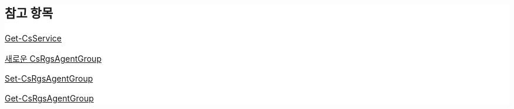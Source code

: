 ## <a name="see-also"></a>참고 항목

[Get-CsService](https://docs.microsoft.com/powershell/module/skype/get-csservice?view=skype-ps)
  
[새로운 CsRgsAgentGroup](https://docs.microsoft.com/powershell/module/skype/new-csrgsagentgroup?view=skype-ps)
  
[Set-CsRgsAgentGroup](https://docs.microsoft.com/powershell/module/skype/set-csrgsagentgroup?view=skype-ps)
  
[Get-CsRgsAgentGroup](https://docs.microsoft.com/powershell/module/skype/get-csrgsagentgroup?view=skype-ps)
